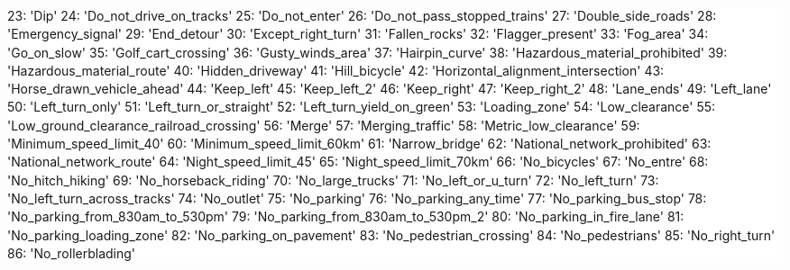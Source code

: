 23: 'Dip'
24: 'Do_not_drive_on_tracks'
25: 'Do_not_enter'
26: 'Do_not_pass_stopped_trains'
27: 'Double_side_roads'
28: 'Emergency_signal'
29: 'End_detour'
30: 'Except_right_turn'
31: 'Fallen_rocks'
32: 'Flagger_present'
33: 'Fog_area'
34: 'Go_on_slow'
35: 'Golf_cart_crossing'
36: 'Gusty_winds_area'
37: 'Hairpin_curve'
38: 'Hazardous_material_prohibited'
39: 'Hazardous_material_route'
40: 'Hidden_driveway'
41: 'Hill_bicycle'
42: 'Horizontal_alignment_intersection'
43: 'Horse_drawn_vehicle_ahead'
44: 'Keep_left'
45: 'Keep_left_2'
46: 'Keep_right'
47: 'Keep_right_2'
48: 'Lane_ends'
49: 'Left_lane'
50: 'Left_turn_only'
51: 'Left_turn_or_straight'
52: 'Left_turn_yield_on_green'
53: 'Loading_zone'
54: 'Low_clearance'
55: 'Low_ground_clearance_railroad_crossing'
56: 'Merge'
57: 'Merging_traffic'
58: 'Metric_low_clearance'
59: 'Minimum_speed_limit_40'
60: 'Minimum_speed_limit_60km'
61: 'Narrow_bridge'
62: 'National_network_prohibited'
63: 'National_network_route'
64: 'Night_speed_limit_45'
65: 'Night_speed_limit_70km'
66: 'No_bicycles'
67: 'No_entre'
68: 'No_hitch_hiking'
69: 'No_horseback_riding'
70: 'No_large_trucks'
71: 'No_left_or_u_turn'
72: 'No_left_turn'
73: 'No_left_turn_across_tracks'
74: 'No_outlet'
75: 'No_parking'
76: 'No_parking_any_time'
77: 'No_parking_bus_stop'
78: 'No_parking_from_830am_to_530pm'
79: 'No_parking_from_830am_to_530pm_2'
80: 'No_parking_in_fire_lane'
81: 'No_parking_loading_zone'
82: 'No_parking_on_pavement'
83: 'No_pedestrian_crossing'
84: 'No_pedestrians'
85: 'No_right_turn'
86: 'No_rollerblading'